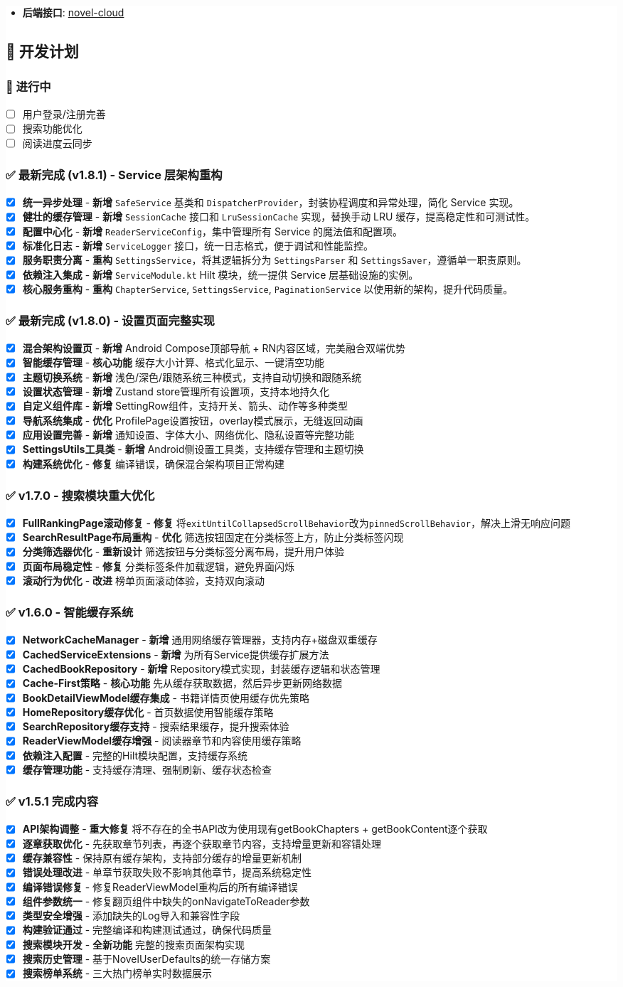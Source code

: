 - **后端接口**: [novel-cloud](https://github.com/201206030/novel-cloud)

## 📝 开发计划

### 🚧 进行中
- [ ] 用户登录/注册完善
- [ ] 搜索功能优化
- [ ] 阅读进度云同步

### ✅ 最新完成 (v1.8.1) - Service 层架构重构
- [x] **统一异步处理** - **新增** `SafeService` 基类和 `DispatcherProvider`，封装协程调度和异常处理，简化 Service 实现。
- [x] **健壮的缓存管理** - **新增** `SessionCache` 接口和 `LruSessionCache` 实现，替换手动 LRU 缓存，提高稳定性和可测试性。
- [x] **配置中心化** - **新增** `ReaderServiceConfig`，集中管理所有 Service 的魔法值和配置项。
- [x] **标准化日志** - **新增** `ServiceLogger` 接口，统一日志格式，便于调试和性能监控。
- [x] **服务职责分离** - **重构** `SettingsService`，将其逻辑拆分为 `SettingsParser` 和 `SettingsSaver`，遵循单一职责原则。
- [x] **依赖注入集成** - **新增** `ServiceModule.kt` Hilt 模块，统一提供 Service 层基础设施的实例。
- [x] **核心服务重构** - **重构** `ChapterService`, `SettingsService`, `PaginationService` 以使用新的架构，提升代码质量。

### ✅ 最新完成 (v1.8.0) - **设置页面完整实现**
- [x] **混合架构设置页** - **新增** Android Compose顶部导航 + RN内容区域，完美融合双端优势
- [x] **智能缓存管理** - **核心功能** 缓存大小计算、格式化显示、一键清空功能
- [x] **主题切换系统** - **新增** 浅色/深色/跟随系统三种模式，支持自动切换和跟随系统
- [x] **设置状态管理** - **新增** Zustand store管理所有设置项，支持本地持久化
- [x] **自定义组件库** - **新增** SettingRow组件，支持开关、箭头、动作等多种类型
- [x] **导航系统集成** - **优化** ProfilePage设置按钮，overlay模式展示，无缝返回动画
- [x] **应用设置完善** - **新增** 通知设置、字体大小、网络优化、隐私设置等完整功能
- [x] **SettingsUtils工具类** - **新增** Android侧设置工具类，支持缓存管理和主题切换
- [x] **构建系统优化** - **修复** 编译错误，确保混合架构项目正常构建

### ✅ v1.7.0 - **搜索模块重大优化**
- [x] **FullRankingPage滚动修复** - **修复** 将`exitUntilCollapsedScrollBehavior`改为`pinnedScrollBehavior`，解决上滑无响应问题
- [x] **SearchResultPage布局重构** - **优化** 筛选按钮固定在分类标签上方，防止分类标签闪现
- [x] **分类筛选器优化** - **重新设计** 筛选按钮与分类标签分离布局，提升用户体验
- [x] **页面布局稳定性** - **修复** 分类标签条件加载逻辑，避免界面闪烁
- [x] **滚动行为优化** - **改进** 榜单页面滚动体验，支持双向滚动

### ✅ v1.6.0 - **智能缓存系统**
- [x] **NetworkCacheManager** - **新增** 通用网络缓存管理器，支持内存+磁盘双重缓存
- [x] **CachedServiceExtensions** - **新增** 为所有Service提供缓存扩展方法
- [x] **CachedBookRepository** - **新增** Repository模式实现，封装缓存逻辑和状态管理
- [x] **Cache-First策略** - **核心功能** 先从缓存获取数据，然后异步更新网络数据
- [x] **BookDetailViewModel缓存集成** - 书籍详情页使用缓存优先策略
- [x] **HomeRepository缓存优化** - 首页数据使用智能缓存策略
- [x] **SearchRepository缓存支持** - 搜索结果缓存，提升搜索体验
- [x] **ReaderViewModel缓存增强** - 阅读器章节和内容使用缓存策略
- [x] **依赖注入配置** - 完整的Hilt模块配置，支持缓存系统
- [x] **缓存管理功能** - 支持缓存清理、强制刷新、缓存状态检查

### ✅ v1.5.1 完成内容
- [x] **API架构调整** - **重大修复** 将不存在的全书API改为使用现有getBookChapters + getBookContent逐个获取
- [x] **逐章获取优化** - 先获取章节列表，再逐个获取章节内容，支持增量更新和容错处理
- [x] **缓存兼容性** - 保持原有缓存架构，支持部分缓存的增量更新机制
- [x] **错误处理改进** - 单章节获取失败不影响其他章节，提高系统稳定性
- [x] **编译错误修复** - 修复ReaderViewModel重构后的所有编译错误
- [x] **组件参数统一** - 修复翻页组件中缺失的onNavigateToReader参数
- [x] **类型安全增强** - 添加缺失的Log导入和兼容性字段
- [x] **构建验证通过** - 完整编译和构建测试通过，确保代码质量
- [x] **搜索模块开发** - **全新功能** 完整的搜索页面架构实现
- [x] **搜索历史管理** - 基于NovelUserDefaults的统一存储方案
- [x] **搜索榜单系统** - 三大热门榜单实时数据展示
